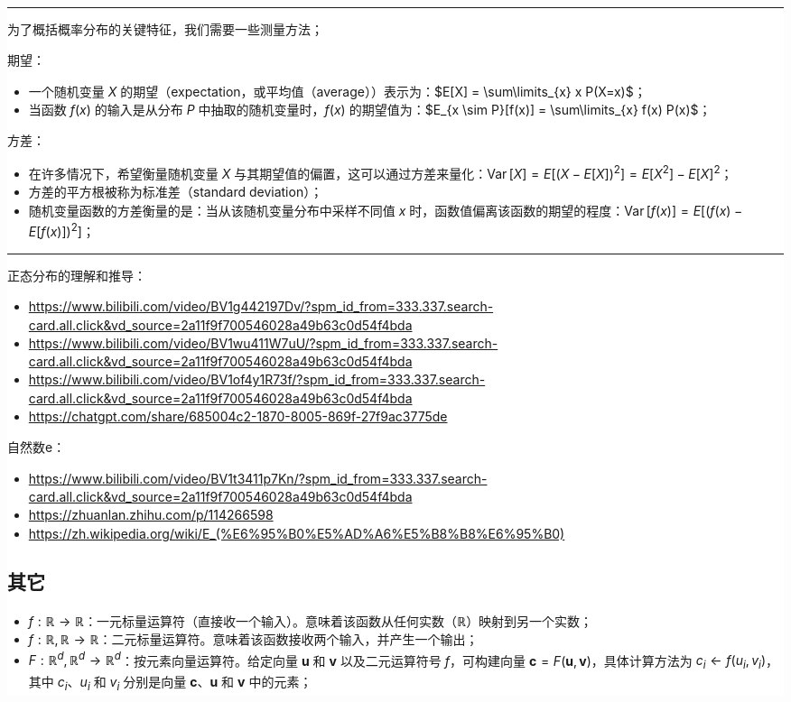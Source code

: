 ------

为了概括概率分布的关键特征，我们需要一些测量方法；

期望：
- 一个随机变量 $X$ 的期望（expectation，或平均值（average））表示为：$E[X] = \sum\limits_{x} x P(X=x)$；
- 当函数 $f(x)$ 的输入是从分布 $P$ 中抽取的随机变量时，$f(x)$ 的期望值为：$E_{x \sim P}[f(x)] = \sum\limits_{x} f(x) P(x)$；

方差：
- 在许多情况下，希望衡量随机变量 $X$ 与其期望值的偏置，这可以通过方差来量化：$\operatorname{Var}[X] = E[{(X - E[X])}^{2}] = E[X^{2}] - {E[X]}^{2}$；
- 方差的平方根被称为标准差（standard deviation）；
- 随机变量函数的方差衡量的是：当从该随机变量分布中采样不同值 $x$ 时，函数值偏离该函数的期望的程度：$\operatorname{Var}[f(x)] = E[{(f(x) - E[f(x)])}^{2}]$；

------

正态分布的理解和推导：
- https://www.bilibili.com/video/BV1g442197Dv/?spm_id_from=333.337.search-card.all.click&vd_source=2a11f9f700546028a49b63c0d54f4bda
- https://www.bilibili.com/video/BV1wu411W7uU/?spm_id_from=333.337.search-card.all.click&vd_source=2a11f9f700546028a49b63c0d54f4bda
- https://www.bilibili.com/video/BV1of4y1R73f/?spm_id_from=333.337.search-card.all.click&vd_source=2a11f9f700546028a49b63c0d54f4bda
- https://chatgpt.com/share/685004c2-1870-8005-869f-27f9ac3775de

自然数e：
- https://www.bilibili.com/video/BV1t3411p7Kn/?spm_id_from=333.337.search-card.all.click&vd_source=2a11f9f700546028a49b63c0d54f4bda
- https://zhuanlan.zhihu.com/p/114266598
- https://zh.wikipedia.org/wiki/E_(%E6%95%B0%E5%AD%A6%E5%B8%B8%E6%95%B0)



## 其它

- $f: \mathbb{R} \to \mathbb{R}$：一元标量运算符（直接收一个输入）。意味着该函数从任何实数（$\mathbb{R}$）映射到另一个实数；
- $f: \mathbb{R}, \mathbb{R} \to \mathbb{R}$：二元标量运算符。意味着该函数接收两个输入，并产生一个输出；
- $F: \mathbb{R}^d, \mathbb{R}^d \to \mathbb{R}^d$：按元素向量运算符。给定向量 $\mathbf{u}$ 和 $\mathbf{v}$ 以及二元运算符号 $f$，可构建向量 $\mathbf{c} = F(\mathbf{u}, \mathbf{v})$，具体计算方法为 $c_i \leftarrow f(u_i, v_i)$，其中 $c_i$、$u_i$ 和 $v_i$ 分别是向量 $\mathbf{c}$、$\mathbf{u}$ 和 $\mathbf{v}$ 中的元素；









